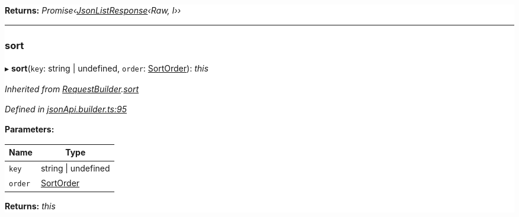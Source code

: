 **Returns:** *Promise‹[JsonListResponse](jsonlistresponse.md)‹Raw, I››*

___

###  sort

▸ **sort**(`key`: string | undefined, `order`: [SortOrder](../enums/sortorder.md)): *this*

*Inherited from [RequestBuilder](requestbuilder.md).[sort](requestbuilder.md#sort)*

*Defined in [jsonApi.builder.ts:95](https://github.com/headline-1/coolio/blob/c80476b/packages/json-api/src/jsonApi.builder.ts#L95)*

**Parameters:**

Name | Type |
------ | ------ |
`key` | string &#124; undefined |
`order` | [SortOrder](../enums/sortorder.md) |

**Returns:** *this*
